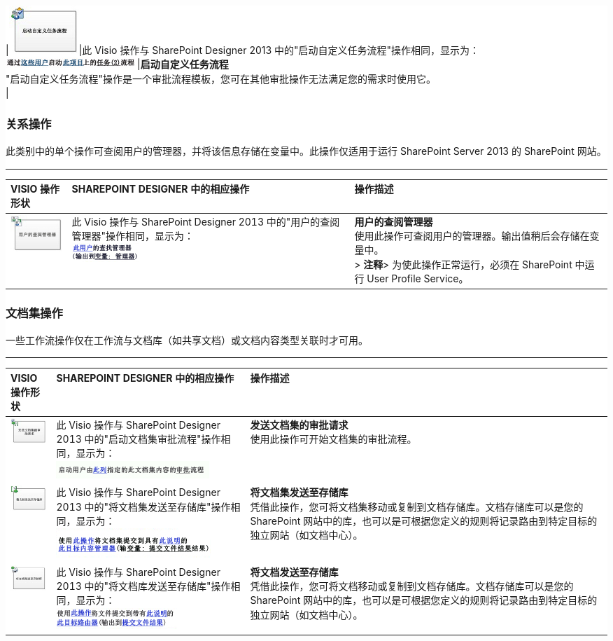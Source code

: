 |![启动自定义任务流程](images/spd15-StartCustomTask-visio.JPG)|此 Visio 操作与 SharePoint Designer 2013 中的"启动自定义任务流程"操作相同，显示为：  <br/>![启动自定义任务流程](images/spd15-StartCustomTask-txt.JPG)|**启动自定义任务流程** <br/> "启动自定义任务流程"操作是一个审批流程模板，您可在其他审批操作无法满足您的需求时使用它。  <br/> |
   

### 关系操作
<a name="section1d"> </a>

此类别中的单个操作可查阅用户的管理器，并将该信息存储在变量中。此操作仅适用于运行 SharePoint Server 2013 的 SharePoint 网站。
  
    
    

****


|**VISIO 操作形状**|**SHAREPOINT DESIGNER 中的相应操作**|**操作描述**|
|:-----|:-----|:-----|
|![用户的查阅管理器](images/spd15-LookupMgr4User-visio.JPG)|此 Visio 操作与 SharePoint Designer 2013 中的"用户的查阅管理器"操作相同，显示为：  <br/>![用户的查阅管理器](images/spd15-LookupMgr4User-txt.JPG)|**用户的查阅管理器** <br/> 使用此操作可查阅用户的管理器。输出值稍后会存储在变量中。  <br/> > **注释**> 为使此操作正常运行，必须在 SharePoint 中运行 User Profile Service。           |
   

### 文档集操作
<a name="section1e"> </a>

一些工作流操作仅在工作流与文档库（如共享文档）或文档内容类型关联时才可用。
  
    
    

****


|**VISIO 操作形状**|**SHAREPOINT DESIGNER 中的相应操作**|**操作描述**|
|:-----|:-----|:-----|
|![发送文档集的审批](images/spd15-SendApproval4DocSet-visio.JPG)|此 Visio 操作与 SharePoint Designer 2013 中的"启动文档集审批流程"操作相同，显示为：  <br/>![启动针对文档集的审批过程](images/spd15-SendApproval4DocSet-txt.JPG)|**发送文档集的审批请求** <br/> 使用此操作可开始文档集的审批流程。  <br/> |
|![将文档集发送到存储库](images/spd15-SendDocSet2Repos-visio.JPG)|此 Visio 操作与 SharePoint Designer 2013 中的"将文档集发送至存储库"操作相同，显示为：  <br/>![将文档集发送到存储库](images/spd15-SendDocSet2Repos-txt.JPG)|**将文档集发送至存储库** <br/> 凭借此操作，您可将文档集移动或复制到文档存储库。文档存储库可以是您的 SharePoint 网站中的库，也可以是可根据您定义的规则将记录路由到特定目标的独立网站（如文档中心）。  <br/> |
|![将文档发送到存储库](images/spd15-SendDoc2Repos-visio.JPG)|此 Visio 操作与 SharePoint Designer 2013 中的"将文档库发送至存储库"操作相同，显示为：  <br/>![将文档发送到存储库](images/spd15-SendDoc2Repos-txt.JPG)|**将文档发送至存储库** <br/> 凭借此操作，您可将文档移动或复制到文档存储库。文档存储库可以是您的 SharePoint 网站中的库，也可以是可根据您定义的规则将记录路由到特定目标的独立网站（如文档中心）。  <br/> |